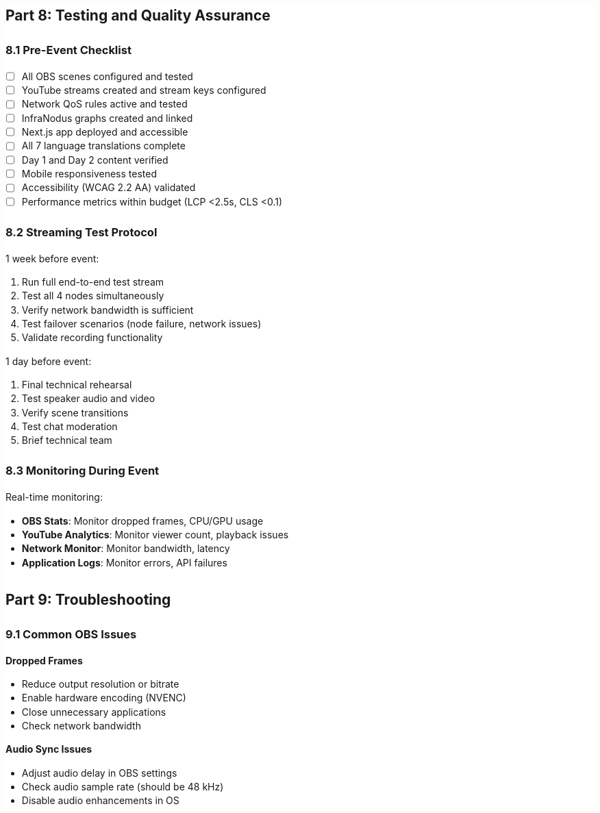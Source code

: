 ## Part 8: Testing and Quality Assurance

### 8.1 Pre-Event Checklist

- [ ] All OBS scenes configured and tested
- [ ] YouTube streams created and stream keys configured
- [ ] Network QoS rules active and tested
- [ ] InfraNodus graphs created and linked
- [ ] Next.js app deployed and accessible
- [ ] All 7 language translations complete
- [ ] Day 1 and Day 2 content verified
- [ ] Mobile responsiveness tested
- [ ] Accessibility (WCAG 2.2 AA) validated
- [ ] Performance metrics within budget (LCP <2.5s, CLS <0.1)

### 8.2 Streaming Test Protocol

1 week before event:
1. Run full end-to-end test stream
2. Test all 4 nodes simultaneously
3. Verify network bandwidth is sufficient
4. Test failover scenarios (node failure, network issues)
5. Validate recording functionality

1 day before event:
1. Final technical rehearsal
2. Test speaker audio and video
3. Verify scene transitions
4. Test chat moderation
5. Brief technical team

### 8.3 Monitoring During Event

Real-time monitoring:
- **OBS Stats**: Monitor dropped frames, CPU/GPU usage
- **YouTube Analytics**: Monitor viewer count, playback issues
- **Network Monitor**: Monitor bandwidth, latency
- **Application Logs**: Monitor errors, API failures

## Part 9: Troubleshooting

### 9.1 Common OBS Issues

**Dropped Frames**
- Reduce output resolution or bitrate
- Enable hardware encoding (NVENC)
- Close unnecessary applications
- Check network bandwidth

**Audio Sync Issues**
- Adjust audio delay in OBS settings
- Check audio sample rate (should be 48 kHz)
- Disable audio enhancements in OS
